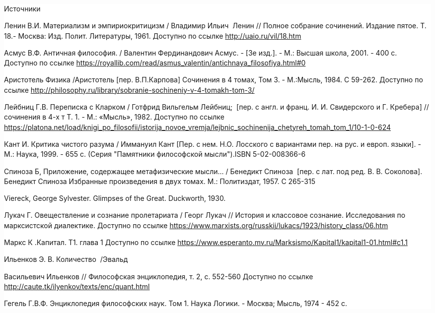 Источники





Ленин В.И. Материализм и эмпириокритицизм / Владимир Ильич  Ленин // Полное собрание сочинений. Издание пятое. Т. 18.- Москва: Изд. Полит. Литературы, 1961. Доступно по ссылке http://uaio.ru/vil/18.htm





Асмус В.Ф. Античная философия. / Валентин Фердинандович Асмус. - [3е изд.]. - M.: Высшая школа, 2001. - 400 с. Доступно по ссылке https://royallib.com/read/asmus_valentin/antichnaya_filosofiya.html#0





Аристотель Физика /Аристотель [пер. В.П.Карпова] Сочинения в 4 томах, Том 3. - М.:Мысль, 1984. С 59-262. Доступно по ссылке http://philosophy.ru/library/sobranie-sochineniy-v-4-tomakh-tom-3/





Лейбниц Г.В. Переписка с Кларком / Готфрид Вильгельм Лейбниц;  [пер. с англ. и франц. И. И. Свидерского и Г. Кребера] // сочинения в 4-х т Т. 1. - М.: «Мысль», 1982. Доступно по ссылке https://platona.net/load/knigi_po_filosofii/istorija_novoe_vremja/lejbnic_sochinenija_chetyreh_tomah_tom_1/10-1-0-624





Кант И. Критика чистого разума / Иммануил Кант [Пер. с нем. Н.О. Лосского с вариантами пер. на рус. и европ. языки]. - М.: Наука, 1999. - 655 с. (Серия "Памятники философской мысли").ISBN 5-02-008366-6





Спиноза Б, Приложение, содержащее метафизические мысли... / Бенедикт Спиноза  [пер. с лат. под ред. В. В. Соколова]. Бенедикт Спиноза Избранные произведения в двух томах. М.: Политиздат, 1957. С 265-315





Viereck, George Sylvester. Glimpses of the Great. Duckworth, 1930.





Лукач Г. Овеществление и сознание пролетариата / Георг Лукач // История и классовое сознание. Исследования по марксистской диалектике. Доступно по ссылке https://www.marxists.org/russkij/lukacs/1923/history_class/06.htm





Маркс К .Капитал. Т1. глава 1 Доступно по ссылке https://www.esperanto.mv.ru/Marksismo/Kapital1/kapital1-01.html#c1.1





Ильенков Э. В. Количество  /Эвальд 

Васильевич Ильенков // Философская энциклопедия, т. 2, с. 552-560 Доступно по ссылке http://caute.tk/ilyenkov/texts/enc/quant.html





Гегель Г.В.Ф. Энциклопедия философских наук. Том 1. Наука Логики. - Москва; Мысль, 1974 - 452 с.